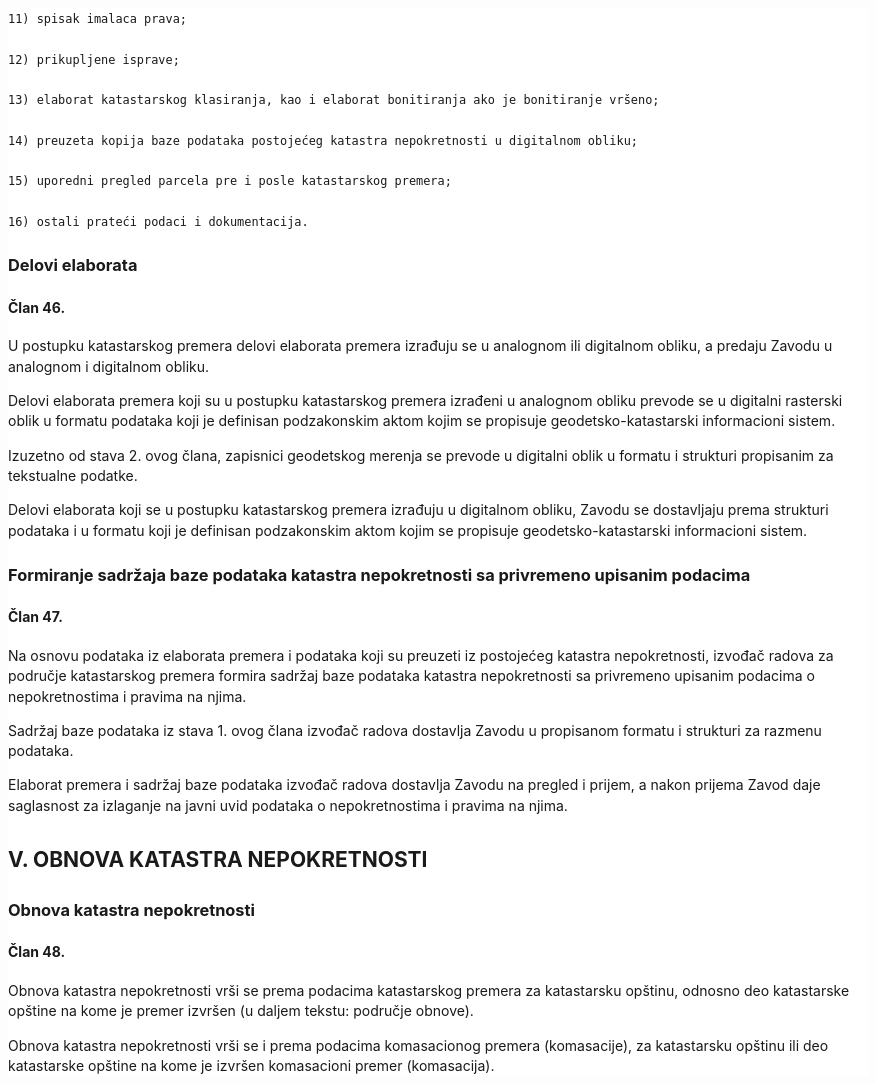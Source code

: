     11) spisak imalaca prava;

    12) prikupljene isprave;

    13) elaborat katastarskog klasiranja, kao i elaborat bonitiranja ako je bonitiranje vršeno;

    14) preuzeta kopija baze podataka postojećeg katastra nepokretnosti u digitalnom obliku;

    15) uporedni pregled parcela pre i posle katastarskog premera;

    16) ostali prateći podaci i dokumentacija.

### Delovi elaborata

#### Član 46.

U postupku katastarskog premera delovi elaborata premera izrađuju se u analognom ili digitalnom obliku, a predaju Zavodu u analognom i digitalnom obliku.

Delovi elaborata premera koji su u postupku katastarskog premera izrađeni u analognom obliku prevode se u digitalni rasterski oblik u formatu podataka koji je definisan podzakonskim aktom kojim se propisuje geodetsko-katastarski informacioni sistem.

Izuzetno od stava 2. ovog člana, zapisnici geodetskog merenja se prevode u digitalni oblik u formatu i strukturi propisanim za tekstualne podatke.

Delovi elaborata koji se u postupku katastarskog premera izrađuju u digitalnom obliku, Zavodu se dostavljaju prema strukturi podataka i u formatu koji je definisan podzakonskim aktom kojim se propisuje geodetsko-katastarski informacioni sistem.

### Formiranje sadržaja baze podataka katastra nepokretnosti sa privremeno upisanim podacima

#### Član 47.

Na osnovu podataka iz elaborata premera i podataka koji su preuzeti iz postojećeg katastra nepokretnosti, izvođač radova za područje katastarskog premera formira sadržaj baze podataka katastra nepokretnosti sa privremeno upisanim podacima o nepokretnostima i pravima na njima.

Sadržaj baze podataka iz stava 1. ovog člana izvođač radova dostavlja Zavodu u propisanom formatu i strukturi za razmenu podataka.

Elaborat premera i sadržaj baze podataka izvođač radova dostavlja Zavodu na pregled i prijem, a nakon prijema Zavod daje saglasnost za izlaganje na javni uvid podataka o nepokretnostima i pravima na njima.

## V. OBNOVA KATASTRA NEPOKRETNOSTI

### Obnova katastra nepokretnosti

#### Član 48.

Obnova katastra nepokretnosti vrši se prema podacima katastarskog premera za katastarsku opštinu, odnosno deo katastarske opštine na kome je premer izvršen (u daljem tekstu: područje obnove).

Obnova katastra nepokretnosti vrši se i prema podacima komasacionog premera (komasacije), za katastarsku opštinu ili deo katastarske opštine na kome je izvršen komasacioni premer (komasacija).
